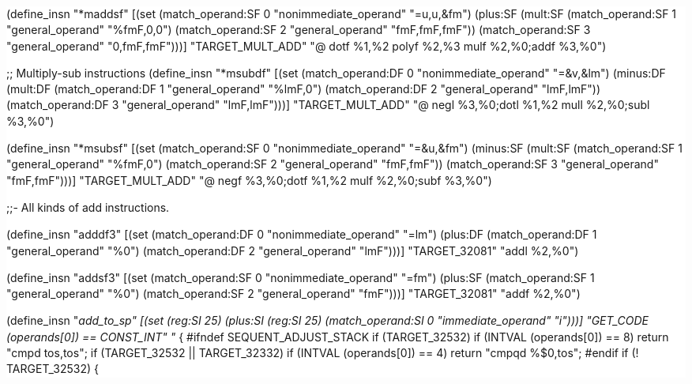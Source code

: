 (define_insn "*maddsf"
  [(set (match_operand:SF 0 "nonimmediate_operand" "=u,u,&fm")
	(plus:SF (mult:SF (match_operand:SF 1 "general_operand" "%fmF,0,0")
		          (match_operand:SF 2 "general_operand" "fmF,fmF,fmF"))
                 (match_operand:SF 3 "general_operand" "0,fmF,fmF")))]
  "TARGET_MULT_ADD"
  "@
   dotf %1,%2
   polyf %2,%3
   mulf %2,%0\;addf %3,%0")


;; Multiply-sub instructions
(define_insn "*msubdf"
  [(set (match_operand:DF 0 "nonimmediate_operand" "=&v,&lm")
	(minus:DF (mult:DF (match_operand:DF 1 "general_operand" "%lmF,0")
		          (match_operand:DF 2 "general_operand" "lmF,lmF"))
                 (match_operand:DF 3 "general_operand" "lmF,lmF")))]
  "TARGET_MULT_ADD"
  "@
   negl %3,%0\;dotl %1,%2
   mull %2,%0\;subl %3,%0")

(define_insn "*msubsf"
  [(set (match_operand:SF 0 "nonimmediate_operand" "=&u,&fm")
	(minus:SF (mult:SF (match_operand:SF 1 "general_operand" "%fmF,0")
		          (match_operand:SF 2 "general_operand" "fmF,fmF"))
                 (match_operand:SF 3 "general_operand" "fmF,fmF")))]
  "TARGET_MULT_ADD"
  "@
   negf %3,%0\;dotf %1,%2
   mulf %2,%0\;subf %3,%0")

;;- All kinds of add instructions.

(define_insn "adddf3"
  [(set (match_operand:DF 0 "nonimmediate_operand" "=lm")
	(plus:DF (match_operand:DF 1 "general_operand" "%0")
		 (match_operand:DF 2 "general_operand" "lmF")))]
  "TARGET_32081"
  "addl %2,%0")


(define_insn "addsf3"
  [(set (match_operand:SF 0 "nonimmediate_operand" "=fm")
	(plus:SF (match_operand:SF 1 "general_operand" "%0")
		 (match_operand:SF 2 "general_operand" "fmF")))]
  "TARGET_32081"
  "addf %2,%0")

(define_insn "*add_to_sp"
  [(set (reg:SI 25)
	(plus:SI (reg:SI 25)
		 (match_operand:SI 0 "immediate_operand" "i")))]
  "GET_CODE (operands[0]) == CONST_INT"
  "*
{
#ifndef SEQUENT_ADJUST_STACK
  if (TARGET_32532)
    if (INTVAL (operands[0]) == 8)
      return \"cmpd tos,tos\";
  if (TARGET_32532 || TARGET_32332)
    if (INTVAL (operands[0]) == 4)
      return \"cmpqd %$0,tos\";
#endif
  if (! TARGET_32532)
    {